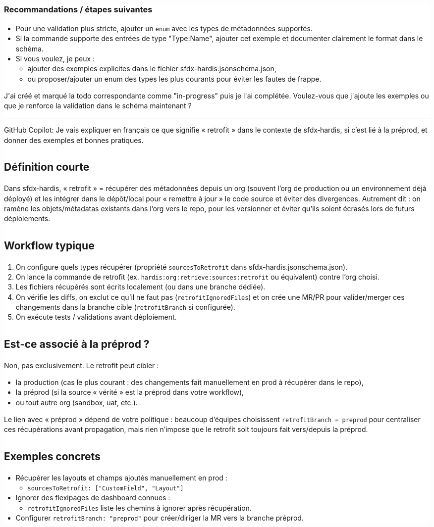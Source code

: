 ### Recommandations / étapes suivantes
- Pour une validation plus stricte, ajouter un `enum` avec les types de métadonnées supportés.
- Si la commande supporte des entrées de type "Type:Name", ajouter cet exemple et documenter clairement le format dans le schéma.
- Si vous voulez, je peux :
  - ajouter des exemples explicites dans le fichier sfdx-hardis.jsonschema.json,
  - ou proposer/ajouter un enum des types les plus courants pour éviter les fautes de frappe.

J'ai créé et marqué la todo correspondante comme "in-progress" puis je l'ai complétée. Voulez-vous que j'ajoute les exemples ou que je renforce la validation dans le schéma maintenant ?

---

GitHub Copilot: Je vais expliquer en français ce que signifie « retrofit » dans le contexte de sfdx‑hardis, si c’est lié à la préprod, et donner des exemples et bonnes pratiques.

## Définition courte
Dans sfdx‑hardis, « retrofit » = récupérer des métadonnées depuis un org (souvent l’org de production ou un environnement déjà déployé) et les intégrer dans le dépôt/local pour « remettre à jour » le code source et éviter des divergences. Autrement dit : on ramène les objets/métadatas existants dans l’org vers le repo, pour les versionner et éviter qu’ils soient écrasés lors de futurs déploiements.

## Workflow typique
1. On configure quels types récupérer (propriété `sourcesToRetrofit` dans sfdx-hardis.jsonschema.json).
2. On lance la commande de retrofit (ex. `hardis:org:retrieve:sources:retrofit` ou équivalent) contre l’org choisi.
3. Les fichiers récupérés sont écrits localement (ou dans une branche dédiée).
4. On vérifie les diffs, on exclut ce qu’il ne faut pas (`retrofitIgnoredFiles`) et on crée une MR/PR pour valider/merger ces changements dans la branche cible (`retrofitBranch` si configurée).
5. On exécute tests / validations avant déploiement.

## Est‑ce associé à la préprod ?
Non, pas exclusivement. Le retrofit peut cibler :
- la production (cas le plus courant : des changements fait manuellement en prod à récupérer dans le repo),
- la préprod (si la source « vérité » est la préprod dans votre workflow),
- ou tout autre org (sandbox, uat, etc.).

Le lien avec « préprod » dépend de votre politique : beaucoup d’équipes choisissent `retrofitBranch = preprod` pour centraliser ces récupérations avant propagation, mais rien n’impose que le retrofit soit toujours fait vers/depuis la préprod.

## Exemples concrets
- Récupérer les layouts et champs ajoutés manuellement en prod :
  - `sourcesToRetrofit: ["CustomField", "Layout"]`
- Ignorer des flexipages de dashboard connues :
  - `retrofitIgnoredFiles` liste les chemins à ignorer après récupération.
- Configurer `retrofitBranch: "preprod"` pour créer/diriger la MR vers la branche préprod.
